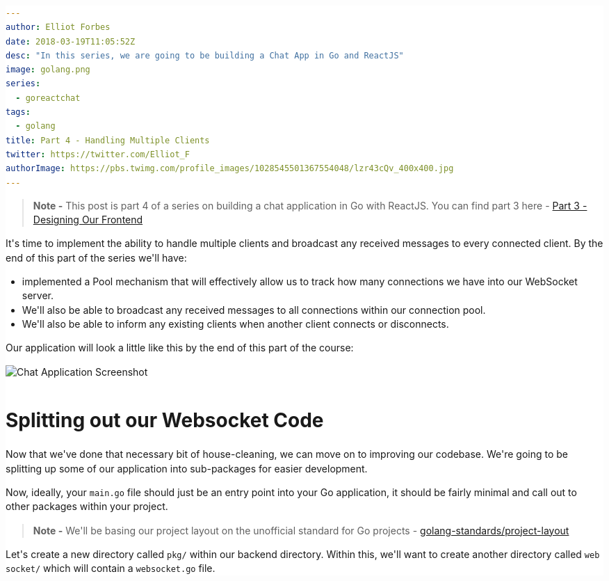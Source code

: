 ```yaml
---
author: Elliot Forbes
date: 2018-03-19T11:05:52Z
desc: "In this series, we are going to be building a Chat App in Go and ReactJS"
image: golang.png
series:
  - goreactchat
tags:
  - golang
title: Part 4 - Handling Multiple Clients
twitter: https://twitter.com/Elliot_F
authorImage: https://pbs.twimg.com/profile_images/1028545501367554048/lzr43cQv_400x400.jpg
---
```


> **Note -** This post is part 4 of a series on building a chat application in
> Go with ReactJS. You can find part 3 here -
> [Part 3 - Designing Our Frontend](/projects/chat-system-in-go-and-react/part-3-designing-our-frontend/)

It's time to implement the ability to handle multiple clients and broadcast any
received messages to every connected client. By the end of this part of the
series we'll have:

- implemented a Pool mechanism that will effectively allow us to track how many
  connections we have into our WebSocket server.
- We'll also be able to broadcast any received messages to all connections
  within our connection pool.
- We'll also be able to inform any existing clients when another client connects
  or disconnects.

Our application will look a little like this by the end of this part of the
course:

![Chat Application Screenshot](https://images.tutorialedge.net/images/chat-app-go-react/screenshot-01.png)

# Splitting out our Websocket Code

Now that we've done that necessary bit of house-cleaning, we can move on to
improving our codebase. We're going to be splitting up some of our application
into sub-packages for easier development.

Now, ideally, your `main.go` file should just be an entry point into your Go
application, it should be fairly minimal and call out to other packages within
your project.

> **Note -** We'll be basing our project layout on the unofficial standard for
> Go projects -
> [golang-standards/project-layout](https://github.com/golang-standards/project-layout)

Let's create a new directory called `pkg/` within our backend directory. Within
this, we'll want to create another directory called `websocket/` which will
contain a `websocket.go` file.
